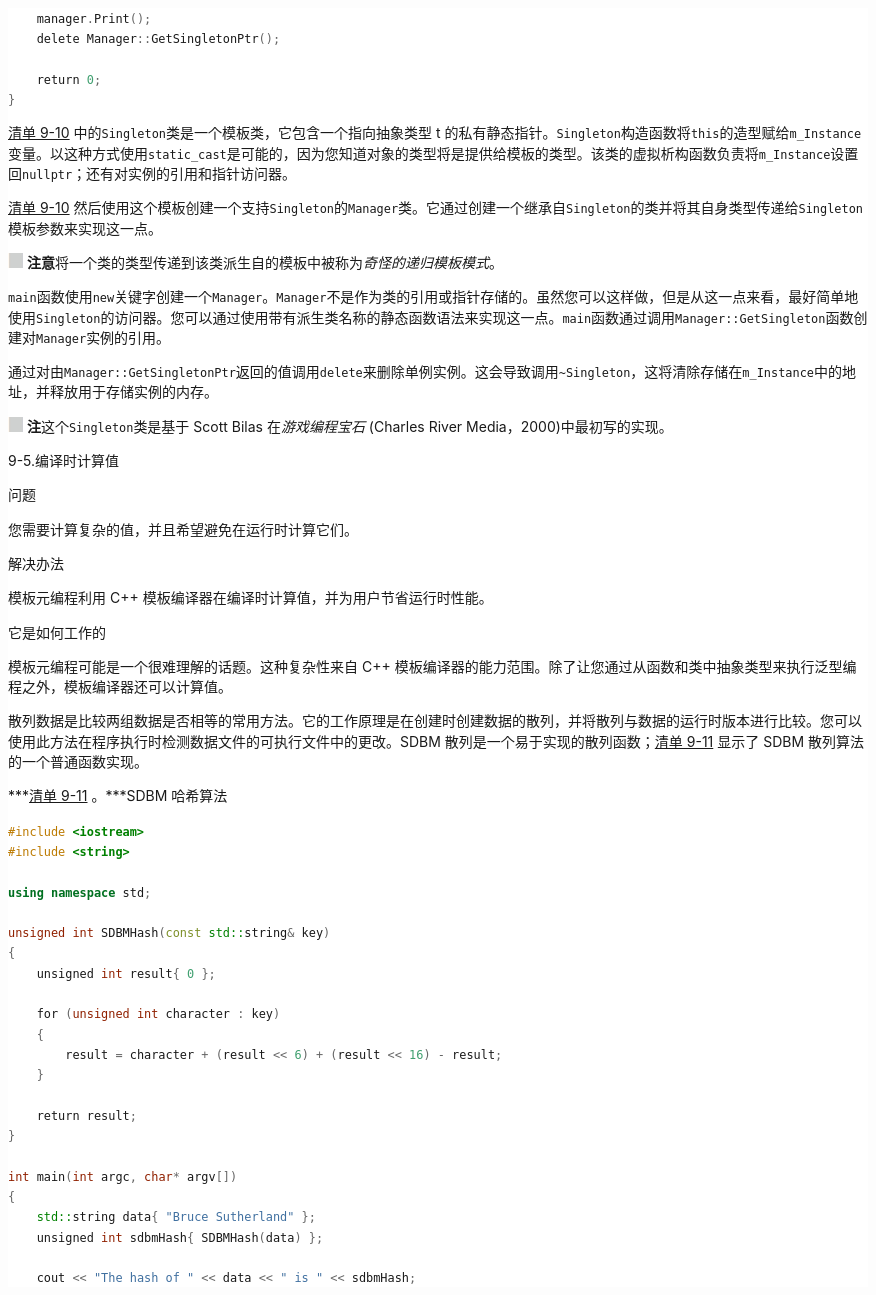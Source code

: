 ```cpp
    manager.Print();
    delete Manager::GetSingletonPtr();

    return 0;
}
```

[清单 9-10](#list10) 中的`Singleton`类是一个模板类，它包含一个指向抽象类型 t 的私有静态指针。`Singleton`构造函数将`this`的造型赋给`m_Instance`变量。以这种方式使用`static_cast`是可能的，因为您知道对象的类型将是提供给模板的类型。该类的虚拟析构函数负责将`m_Instance`设置回`nullptr`；还有对实例的引用和指针访问器。

[清单 9-10](#list10) 然后使用这个模板创建一个支持`Singleton`的`Manager`类。它通过创建一个继承自`Singleton`的类并将其自身类型传递给`Singleton`模板参数来实现这一点。

![Image](img/sq.jpg) **注意**将一个类的类型传递到该类派生自的模板中被称为*奇怪的递归模板模式*。

`main`函数使用`new`关键字创建一个`Manager`。`Manager`不是作为类的引用或指针存储的。虽然您可以这样做，但是从这一点来看，最好简单地使用`Singleton`的访问器。您可以通过使用带有派生类名称的静态函数语法来实现这一点。`main`函数通过调用`Manager::GetSingleton`函数创建对`Manager`实例的引用。

通过对由`Manager::GetSingletonPtr`返回的值调用`delete`来删除单例实例。这会导致调用`~Singleton`，这将清除存储在`m_Instance`中的地址，并释放用于存储实例的内存。

![Image](img/sq.jpg) **注**这个`Singleton`类是基于 Scott Bilas 在*游戏编程宝石* (Charles River Media，2000)中最初写的实现。

9-5.编译时计算值

问题

您需要计算复杂的值，并且希望避免在运行时计算它们。

解决办法

模板元编程利用 C++ 模板编译器在编译时计算值，并为用户节省运行时性能。

它是如何工作的

模板元编程可能是一个很难理解的话题。这种复杂性来自 C++ 模板编译器的能力范围。除了让您通过从函数和类中抽象类型来执行泛型编程之外，模板编译器还可以计算值。

散列数据是比较两组数据是否相等的常用方法。它的工作原理是在创建时创建数据的散列，并将散列与数据的运行时版本进行比较。您可以使用此方法在程序执行时检测数据文件的可执行文件中的更改。SDBM 散列是一个易于实现的散列函数；[清单 9-11](#list11) 显示了 SDBM 散列算法 的一个普通函数实现。

***[清单 9-11](#_list11) 。***SDBM 哈希算法

```cpp
#include <iostream>
#include <string>

using namespace std;

unsigned int SDBMHash(const std::string& key)
{
    unsigned int result{ 0 };

    for (unsigned int character : key)
    {
        result = character + (result << 6) + (result << 16) - result;
    }

    return result;
}

int main(int argc, char* argv[])
{
    std::string data{ "Bruce Sutherland" };
    unsigned int sdbmHash{ SDBMHash(data) };

    cout << "The hash of " << data << " is " << sdbmHash;
```